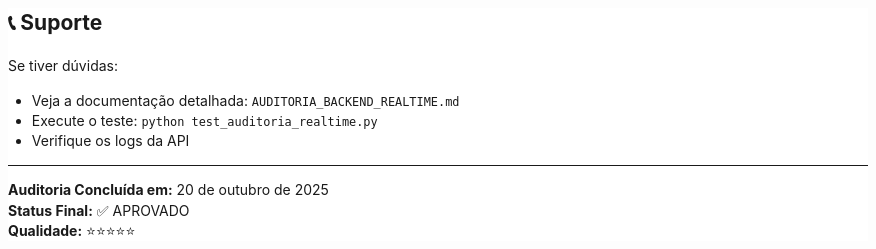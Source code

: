 
## 📞 Suporte

Se tiver dúvidas:
- Veja a documentação detalhada: `AUDITORIA_BACKEND_REALTIME.md`
- Execute o teste: `python test_auditoria_realtime.py`
- Verifique os logs da API

---

**Auditoria Concluída em:** 20 de outubro de 2025  
**Status Final:** ✅ APROVADO  
**Qualidade:** ⭐⭐⭐⭐⭐

